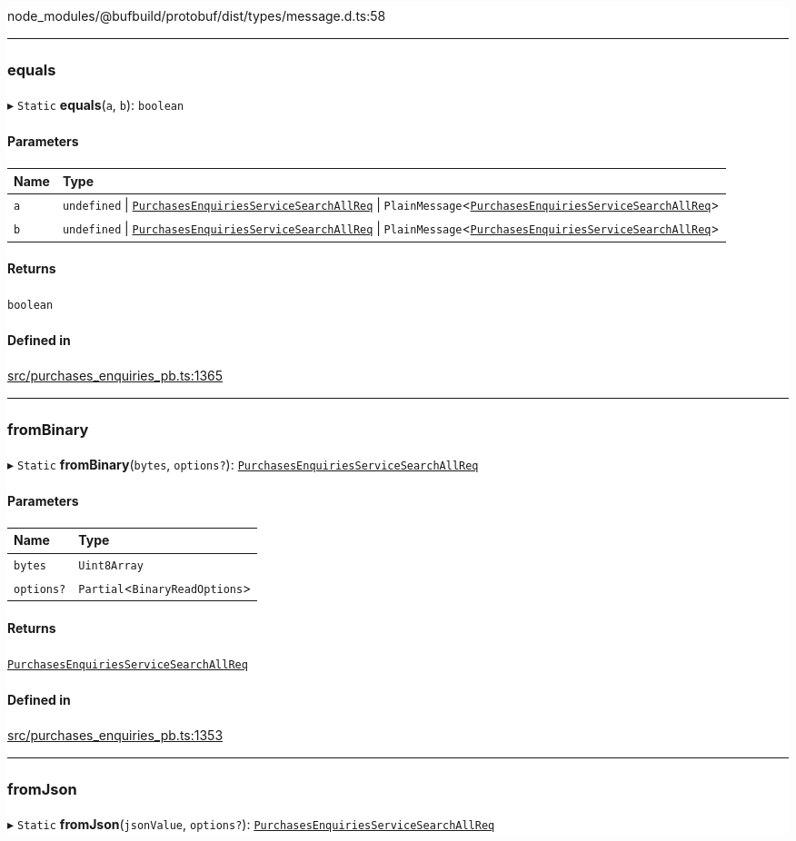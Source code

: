 node_modules/@bufbuild/protobuf/dist/types/message.d.ts:58

___

### equals

▸ `Static` **equals**(`a`, `b`): `boolean`

#### Parameters

| Name | Type |
| :------ | :------ |
| `a` | `undefined` \| [`PurchasesEnquiriesServiceSearchAllReq`](PurchasesEnquiriesServiceSearchAllReq.md) \| `PlainMessage`<[`PurchasesEnquiriesServiceSearchAllReq`](PurchasesEnquiriesServiceSearchAllReq.md)\> |
| `b` | `undefined` \| [`PurchasesEnquiriesServiceSearchAllReq`](PurchasesEnquiriesServiceSearchAllReq.md) \| `PlainMessage`<[`PurchasesEnquiriesServiceSearchAllReq`](PurchasesEnquiriesServiceSearchAllReq.md)\> |

#### Returns

`boolean`

#### Defined in

[src/purchases_enquiries_pb.ts:1365](https://github.com/Unaxiom/genesis-ts-sdk/blob/a265138/src/purchases_enquiries_pb.ts#L1365)

___

### fromBinary

▸ `Static` **fromBinary**(`bytes`, `options?`): [`PurchasesEnquiriesServiceSearchAllReq`](PurchasesEnquiriesServiceSearchAllReq.md)

#### Parameters

| Name | Type |
| :------ | :------ |
| `bytes` | `Uint8Array` |
| `options?` | `Partial`<`BinaryReadOptions`\> |

#### Returns

[`PurchasesEnquiriesServiceSearchAllReq`](PurchasesEnquiriesServiceSearchAllReq.md)

#### Defined in

[src/purchases_enquiries_pb.ts:1353](https://github.com/Unaxiom/genesis-ts-sdk/blob/a265138/src/purchases_enquiries_pb.ts#L1353)

___

### fromJson

▸ `Static` **fromJson**(`jsonValue`, `options?`): [`PurchasesEnquiriesServiceSearchAllReq`](PurchasesEnquiriesServiceSearchAllReq.md)
